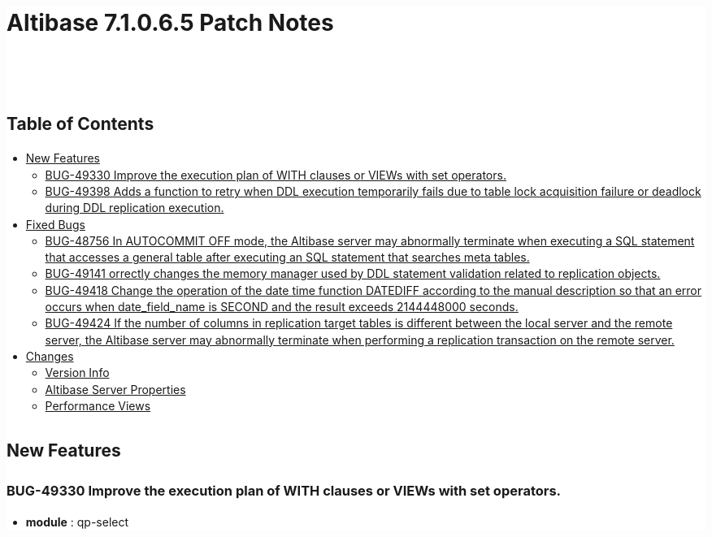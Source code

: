 # Altibase 7.1.0.6.5 Patch Notes

<br/>

<br/>

## **Table of Contents**  





- [New Features](#new-features)
    - [BUG-49330 Improve the execution plan of WITH clauses or VIEWs with set operators.](#bug-49330improve-the-execution-plan-of-with-clauses-or-views-with-set-operators)
    - [BUG-49398 Adds a function to retry when DDL execution temporarily fails due to table lock acquisition failure or deadlock during DDL replication execution.](#bug-49398adds-a-function-to-retry-when-ddl-execution-temporarily-fails-due-to-table-lock-acquisition-failure-or-deadlock-during-ddl-replication-execution)
- [Fixed Bugs](#fixed-bugs)
    - [BUG-48756 In AUTOCOMMIT OFF mode, the Altibase server may abnormally terminate when executing a SQL statement that accesses a general table after executing an SQL statement that searches meta tables.](#bug-48756in-autocommit-off-mode-the-altibase-server-may-abnormally-terminate-when-executing-a-sql-statement-that-accesses-a-general-table-after-executing-an-sql-statement-that-searches-meta-tables)
    - [BUG-49141 orrectly changes the memory manager used by DDL statement validation related to replication objects.](#bug-49141orrectly-changes-the-memory-manager-used-by-ddl-statement-validation-related-to-replication-objects)
    - [BUG-49418 Change the operation of the date time function DATEDIFF according to the manual description so that an error occurs when date_field_name is SECOND and the result exceeds 2144448000 seconds.](#bug-49418-change-the-operation-of-the-date-time-function-datediff-according-to-the-manual-description-so-that-an-error-occurs-when-date_field_name-is-second-and-the-result-exceeds-2144448000-seconds)
    - [BUG-49424 If the number of columns in replication target tables is different between the local server and the remote server, the Altibase server may abnormally terminate when performing a replication transaction on the remote server.](#bug-49424if-the-number-of-columns-in-replication-target-tables-is-different-between-the-local-server-and-the-remote-server-the-altibase-server-may-abnormally-terminate-when-performing-a-replication-transaction-on-the-remote-server)
- [Changes](#changes)
    - [Version Info](#version-info)
    - [Altibase Server Properties](#altibase-server-properties)
    - [Performance Views](#performance-views)





## New Features

### BUG-49330 Improve the execution plan of WITH clauses or VIEWs with set operators.

-   **module** : qp-select

